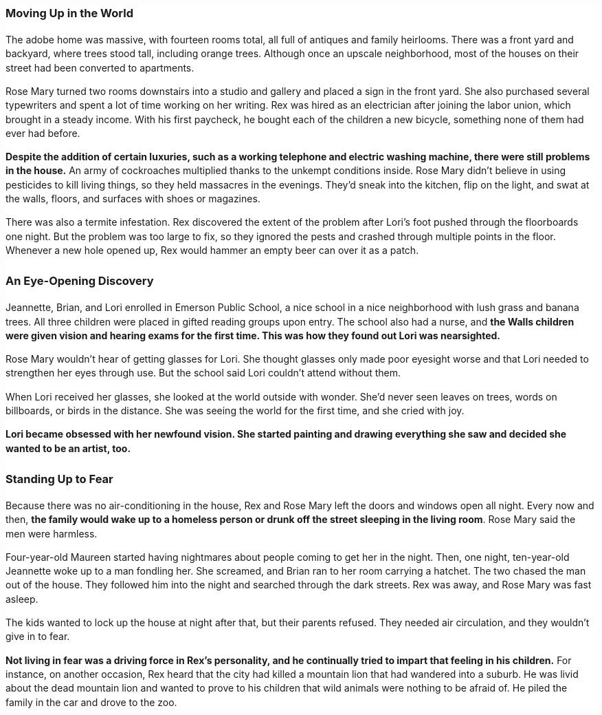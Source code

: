 ### Moving Up in the World

The adobe home was massive, with fourteen rooms total, all full of antiques and family heirlooms. There was a front yard and backyard, where trees stood tall, including orange trees. Although once an upscale neighborhood, most of the houses on their street had been converted to apartments.

Rose Mary turned two rooms downstairs into a studio and gallery and placed a sign in the front yard. She also purchased several typewriters and spent a lot of time working on her writing. Rex was hired as an electrician after joining the labor union, which brought in a steady income. With his first paycheck, he bought each of the children a new bicycle, something none of them had ever had before.

**Despite the addition of certain luxuries, such as a working telephone and electric washing machine, there were still problems in the house.** An army of cockroaches multiplied thanks to the unkempt conditions inside. Rose Mary didn’t believe in using pesticides to kill living things, so they held massacres in the evenings. They’d sneak into the kitchen, flip on the light, and swat at the walls, floors, and surfaces with shoes or magazines.

There was also a termite infestation. Rex discovered the extent of the problem after Lori’s foot pushed through the floorboards one night. But the problem was too large to fix, so they ignored the pests and crashed through multiple points in the floor. Whenever a new hole opened up, Rex would hammer an empty beer can over it as a patch.

### An Eye-Opening Discovery

Jeannette, Brian, and Lori enrolled in Emerson Public School, a nice school in a nice neighborhood with lush grass and banana trees. All three children were placed in gifted reading groups upon entry. The school also had a nurse, and **the Walls children were given vision and hearing exams for the first time. This was how they found out Lori was nearsighted.**

Rose Mary wouldn’t hear of getting glasses for Lori. She thought glasses only made poor eyesight worse and that Lori needed to strengthen her eyes through use. But the school said Lori couldn’t attend without them.

When Lori received her glasses, she looked at the world outside with wonder. She’d never seen leaves on trees, words on billboards, or birds in the distance. She was seeing the world for the first time, and she cried with joy.

**Lori became obsessed with her newfound vision. She started painting and drawing everything she saw and decided she wanted to be an artist, too.**

### Standing Up to Fear

Because there was no air-conditioning in the house, Rex and Rose Mary left the doors and windows open all night. Every now and then, **the family would wake up to a homeless person or drunk off the street sleeping in the living room**. Rose Mary said the men were harmless.

Four-year-old Maureen started having nightmares about people coming to get her in the night. Then, one night, ten-year-old Jeannette woke up to a man fondling her. She screamed, and Brian ran to her room carrying a hatchet. The two chased the man out of the house. They followed him into the night and searched through the dark streets. Rex was away, and Rose Mary was fast asleep.

The kids wanted to lock up the house at night after that, but their parents refused. They needed air circulation, and they wouldn’t give in to fear.

**Not living in fear was a driving force in Rex’s personality, and he continually tried to impart that feeling in his children.** For instance, on another occasion, Rex heard that the city had killed a mountain lion that had wandered into a suburb. He was livid about the dead mountain lion and wanted to prove to his children that wild animals were nothing to be afraid of. He piled the family in the car and drove to the zoo.
